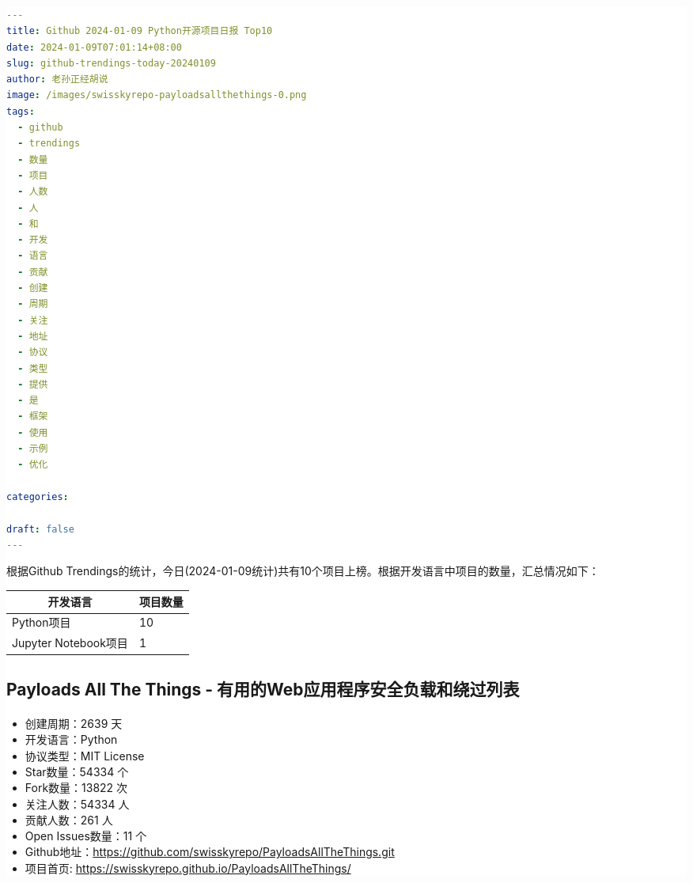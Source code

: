 ```yaml
---
title: Github 2024-01-09 Python开源项目日报 Top10
date: 2024-01-09T07:01:14+08:00
slug: github-trendings-today-20240109
author: 老孙正经胡说
image: /images/swisskyrepo-payloadsallthethings-0.png
tags:
  - github
  - trendings
  - 数量
  - 项目
  - 人数
  - 人
  - 和
  - 开发
  - 语言
  - 贡献
  - 创建
  - 周期
  - 关注
  - 地址
  - 协议
  - 类型
  - 提供
  - 是
  - 框架
  - 使用
  - 示例
  - 优化

categories:

draft: false
---
```



根据Github Trendings的统计，今日(2024-01-09统计)共有10个项目上榜。根据开发语言中项目的数量，汇总情况如下：

| 开发语言 | 项目数量 |
|  ----  | ----  |
| Python项目 | 10 |
| Jupyter Notebook项目 | 1 |

## Payloads All The Things - 有用的Web应用程序安全负载和绕过列表

* 创建周期：2639 天
* 开发语言：Python
* 协议类型：MIT License
* Star数量：54334 个
* Fork数量：13822 次
* 关注人数：54334 人
* 贡献人数：261 人
* Open Issues数量：11 个
* Github地址：https://github.com/swisskyrepo/PayloadsAllTheThings.git
* 项目首页: https://swisskyrepo.github.io/PayloadsAllTheThings/
